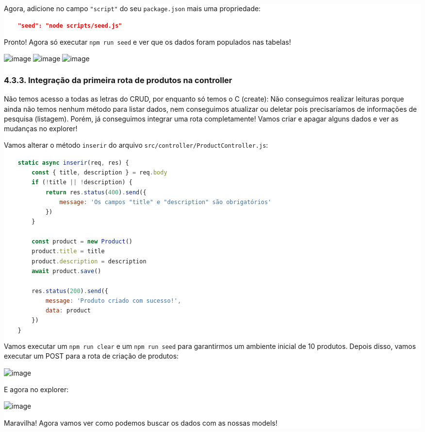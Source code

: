 ```js
```

Agora, adicione no campo `"script"` do seu `package.json` mais uma propriedade:
```json
    "seed": "node scripts/seed.js"
```

Pronto! Agora só executar `npm run seed` e ver que os dados foram populados nas tabelas!

![image](https://user-images.githubusercontent.com/28551993/217203700-acfdf78f-5633-430a-8953-51ed3e218217.png)
![image](https://user-images.githubusercontent.com/28551993/217203745-da6e788b-135d-4ea7-b718-7dfaa1a4d68f.png)
![image](https://user-images.githubusercontent.com/28551993/217203795-9889d505-8db5-4009-9786-8f43b071cf18.png)

### 4.3.3. Integração da primeira rota de produtos na controller

Não temos acesso a todas as letras do CRUD, por enquanto só temos o C (create): Não conseguimos realizar leituras porque ainda não temos nenhum método para listar dados, nem conseguimos atualizar ou deletar pois precisaríamos de informações de pesquisa (listagem). Porém, já conseguimos integrar uma rota completamente! Vamos criar e apagar alguns dados e ver as mudanças no explorer!

Vamos alterar o método `inserir` do arquivo `src/controller/ProductController.js`:
```js
    static async inserir(req, res) {
        const { title, description } = req.body
        if (!title || !description) {
            return res.status(400).send({
                message: 'Os campos "title" e "description" são obrigatórios'
            })
        }

        const product = new Product()
        product.title = title
        product.description = description
        await product.save()

        res.status(200).send({
            message: 'Produto criado com sucesso!',
            data: product
        })
    }
```

Vamos executar um `npm run clear` e um `npm run seed` para garantirmos um ambiente inicial de 10 produtos. Depois disso, vamos executar um POST para a rota de criação de produtos:

![image](https://user-images.githubusercontent.com/28551993/217204110-7e6a7d1f-ef81-4b31-9c03-9febde290de9.png)

E agora no explorer:

![image](https://user-images.githubusercontent.com/28551993/217204165-ea44a697-839e-406d-9811-fc7222adcf3b.png)

Maravilha! Agora vamos ver como podemos buscar os dados com as nossas models!
